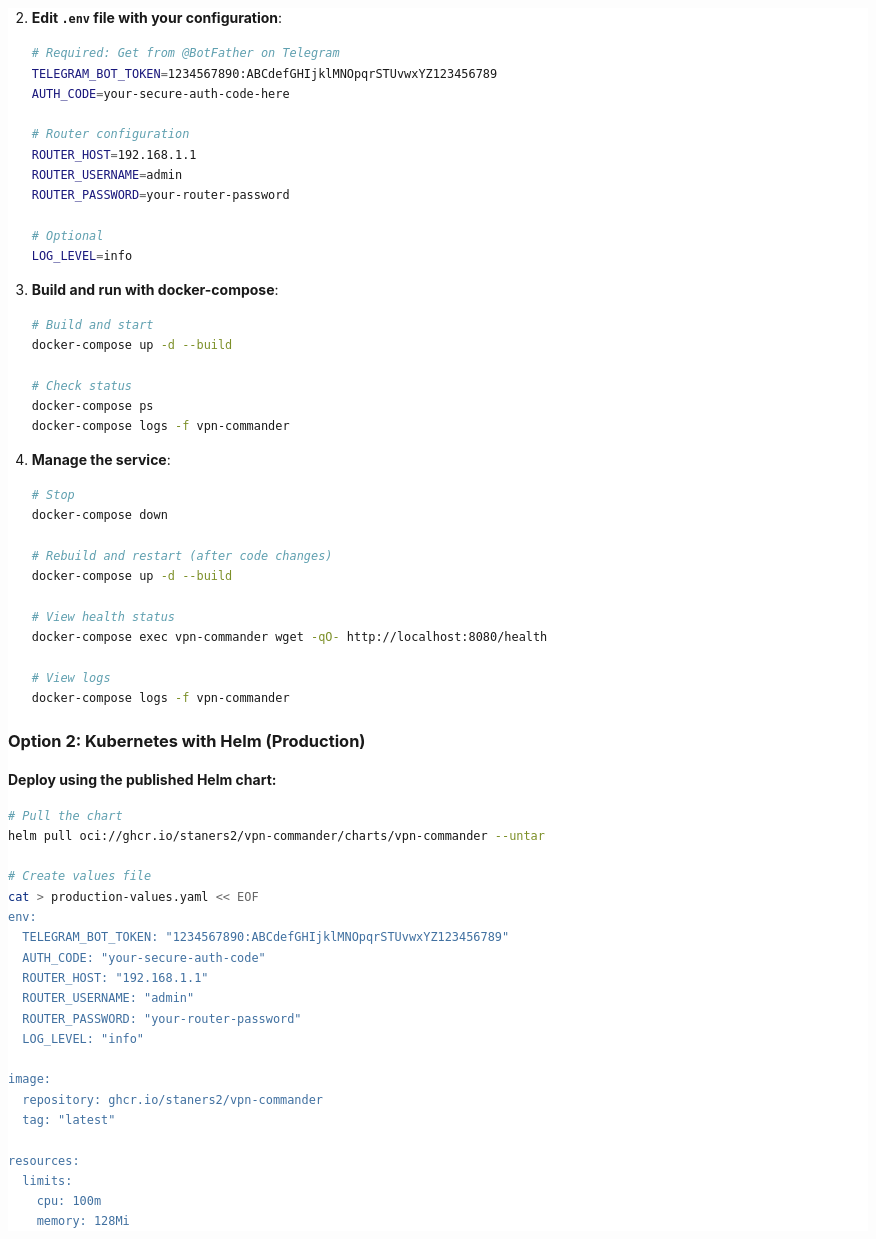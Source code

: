 2. **Edit `.env` file with your configuration**:
   ```bash
   # Required: Get from @BotFather on Telegram
   TELEGRAM_BOT_TOKEN=1234567890:ABCdefGHIjklMNOpqrSTUvwxYZ123456789
   AUTH_CODE=your-secure-auth-code-here
   
   # Router configuration
   ROUTER_HOST=192.168.1.1
   ROUTER_USERNAME=admin
   ROUTER_PASSWORD=your-router-password
   
   # Optional
   LOG_LEVEL=info
   ```

3. **Build and run with docker-compose**:
   ```bash
   # Build and start
   docker-compose up -d --build
   
   # Check status
   docker-compose ps
   docker-compose logs -f vpn-commander
   ```

4. **Manage the service**:
   ```bash
   # Stop
   docker-compose down
   
   # Rebuild and restart (after code changes)
   docker-compose up -d --build
   
   # View health status
   docker-compose exec vpn-commander wget -qO- http://localhost:8080/health
   
   # View logs
   docker-compose logs -f vpn-commander
   ```

### Option 2: Kubernetes with Helm (Production)

**Deploy using the published Helm chart:**

```bash
# Pull the chart
helm pull oci://ghcr.io/staners2/vpn-commander/charts/vpn-commander --untar

# Create values file
cat > production-values.yaml << EOF
env:
  TELEGRAM_BOT_TOKEN: "1234567890:ABCdefGHIjklMNOpqrSTUvwxYZ123456789"
  AUTH_CODE: "your-secure-auth-code"
  ROUTER_HOST: "192.168.1.1"
  ROUTER_USERNAME: "admin"
  ROUTER_PASSWORD: "your-router-password"
  LOG_LEVEL: "info"

image:
  repository: ghcr.io/staners2/vpn-commander
  tag: "latest"

resources:
  limits:
    cpu: 100m
    memory: 128Mi
```